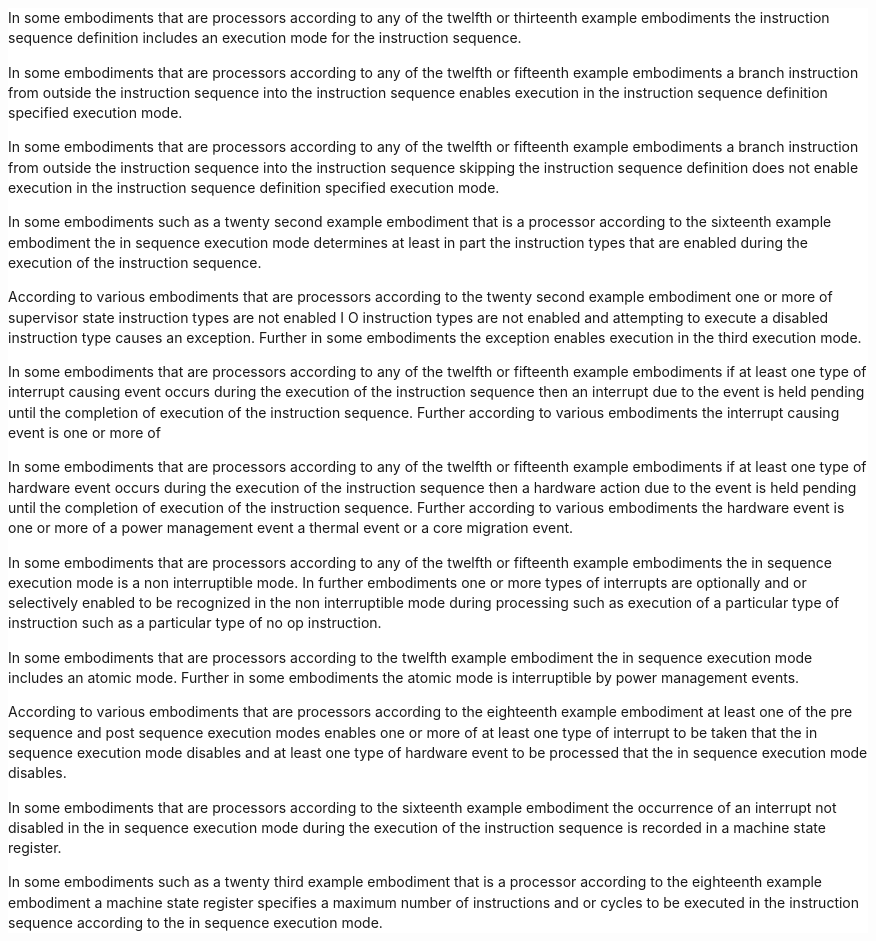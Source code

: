 In some embodiments that are processors according to any of the twelfth or thirteenth example embodiments the instruction sequence definition includes an execution mode for the instruction sequence.

In some embodiments that are processors according to any of the twelfth or fifteenth example embodiments a branch instruction from outside the instruction sequence into the instruction sequence enables execution in the instruction sequence definition specified execution mode.

In some embodiments that are processors according to any of the twelfth or fifteenth example embodiments a branch instruction from outside the instruction sequence into the instruction sequence skipping the instruction sequence definition does not enable execution in the instruction sequence definition specified execution mode.

In some embodiments such as a twenty second example embodiment that is a processor according to the sixteenth example embodiment the in sequence execution mode determines at least in part the instruction types that are enabled during the execution of the instruction sequence.

According to various embodiments that are processors according to the twenty second example embodiment one or more of supervisor state instruction types are not enabled I O instruction types are not enabled and attempting to execute a disabled instruction type causes an exception. Further in some embodiments the exception enables execution in the third execution mode.

In some embodiments that are processors according to any of the twelfth or fifteenth example embodiments if at least one type of interrupt causing event occurs during the execution of the instruction sequence then an interrupt due to the event is held pending until the completion of execution of the instruction sequence. Further according to various embodiments the interrupt causing event is one or more of

In some embodiments that are processors according to any of the twelfth or fifteenth example embodiments if at least one type of hardware event occurs during the execution of the instruction sequence then a hardware action due to the event is held pending until the completion of execution of the instruction sequence. Further according to various embodiments the hardware event is one or more of a power management event a thermal event or a core migration event.

In some embodiments that are processors according to any of the twelfth or fifteenth example embodiments the in sequence execution mode is a non interruptible mode. In further embodiments one or more types of interrupts are optionally and or selectively enabled to be recognized in the non interruptible mode during processing such as execution of a particular type of instruction such as a particular type of no op instruction.

In some embodiments that are processors according to the twelfth example embodiment the in sequence execution mode includes an atomic mode. Further in some embodiments the atomic mode is interruptible by power management events.

According to various embodiments that are processors according to the eighteenth example embodiment at least one of the pre sequence and post sequence execution modes enables one or more of at least one type of interrupt to be taken that the in sequence execution mode disables and at least one type of hardware event to be processed that the in sequence execution mode disables.

In some embodiments that are processors according to the sixteenth example embodiment the occurrence of an interrupt not disabled in the in sequence execution mode during the execution of the instruction sequence is recorded in a machine state register.

In some embodiments such as a twenty third example embodiment that is a processor according to the eighteenth example embodiment a machine state register specifies a maximum number of instructions and or cycles to be executed in the instruction sequence according to the in sequence execution mode.
